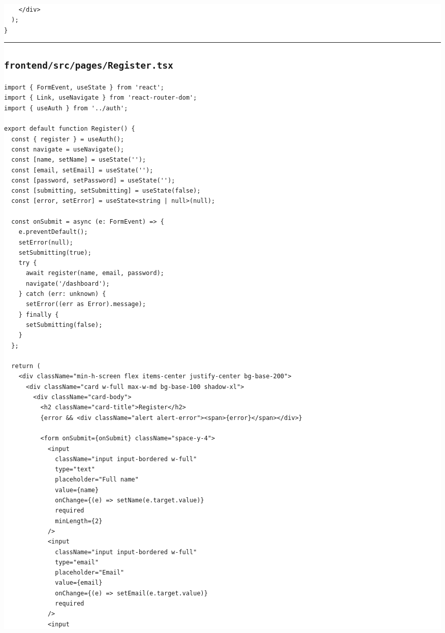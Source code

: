 ```tsx
    </div>
  );
}
```

---

## `frontend/src/pages/Register.tsx`

```tsx
import { FormEvent, useState } from 'react';
import { Link, useNavigate } from 'react-router-dom';
import { useAuth } from '../auth';

export default function Register() {
  const { register } = useAuth();
  const navigate = useNavigate();
  const [name, setName] = useState('');
  const [email, setEmail] = useState('');
  const [password, setPassword] = useState('');
  const [submitting, setSubmitting] = useState(false);
  const [error, setError] = useState<string | null>(null);

  const onSubmit = async (e: FormEvent) => {
    e.preventDefault();
    setError(null);
    setSubmitting(true);
    try {
      await register(name, email, password);
      navigate('/dashboard');
    } catch (err: unknown) {
      setError((err as Error).message);
    } finally {
      setSubmitting(false);
    }
  };

  return (
    <div className="min-h-screen flex items-center justify-center bg-base-200">
      <div className="card w-full max-w-md bg-base-100 shadow-xl">
        <div className="card-body">
          <h2 className="card-title">Register</h2>
          {error && <div className="alert alert-error"><span>{error}</span></div>}

          <form onSubmit={onSubmit} className="space-y-4">
            <input
              className="input input-bordered w-full"
              type="text"
              placeholder="Full name"
              value={name}
              onChange={(e) => setName(e.target.value)}
              required
              minLength={2}
            />
            <input
              className="input input-bordered w-full"
              type="email"
              placeholder="Email"
              value={email}
              onChange={(e) => setEmail(e.target.value)}
              required
            />
            <input
```